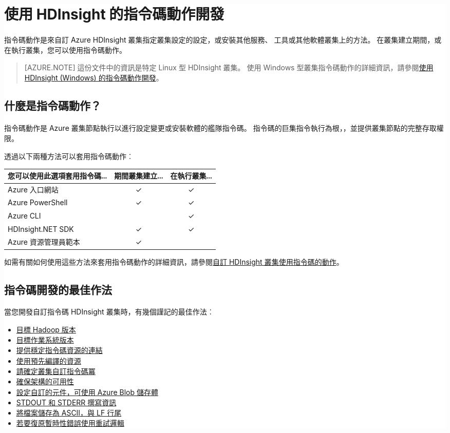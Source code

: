 <properties
    pageTitle="指令碼動作開發與 Linux 型 HDInsight |Microsoft Azure"
    description="如何自訂 Linux 型 HDInsight 叢集指令碼動作。 指令碼動作是來自訂 Azure HDInsight 叢集指定叢集設定的設定，或安裝其他服務、 工具或其他軟體叢集上的方法。 "
    services="hdinsight"
    documentationCenter=""
    authors="Blackmist"
    manager="jhubbard"
    editor="cgronlun"/>

<tags
    ms.service="hdinsight"
    ms.workload="big-data"
    ms.tgt_pltfrm="na"
    ms.devlang="na"
    ms.topic="article"
    ms.date="10/05/2016"
    ms.author="larryfr"/>

# <a name="script-action-development-with-hdinsight"></a>使用 HDInsight 的指令碼動作開發

指令碼動作是來自訂 Azure HDInsight 叢集指定叢集設定的設定，或安裝其他服務、 工具或其他軟體叢集上的方法。 在叢集建立期間，或在執行叢集，您可以使用指令碼動作。

> [AZURE.NOTE] 這份文件中的資訊是特定 Linux 型 HDInsight 叢集。 使用 Windows 型叢集指令碼動作的詳細資訊，請參閱[使用 HDInsight (Windows) 的指令碼動作開發](hdinsight-hadoop-script-actions.md)。

## <a name="what-are-script-actions"></a>什麼是指令碼動作？

指令碼動作是 Azure 叢集節點執行以進行設定變更或安裝軟體的艦隊指令碼。 指令碼的巨集指令執行為根，，並提供叢集節點的完整存取權限。

透過以下兩種方法可以套用指令碼動作︰

| 您可以使用此選項套用指令碼... | 期間叢集建立... | 在執行叢集... |
| ----- |:-----:|:-----:|
| Azure 入口網站 | ✓ | ✓ |
| Azure PowerShell | ✓ | ✓ |
| Azure CLI | &nbsp; | ✓ |
| HDInsight.NET SDK | ✓ | ✓ |
| Azure 資源管理員範本 | ✓ | &nbsp; |

如需有關如何使用這些方法來套用指令碼動作的詳細資訊，請參閱[自訂 HDInsight 叢集使用指令碼的動作](hdinsight-hadoop-customize-cluster-linux.md)。

## <a name="bestPracticeScripting"></a>指令碼開發的最佳作法

當您開發自訂指令碼 HDInsight 叢集時，有幾個謹記的最佳作法︰

- [目標 Hadoop 版本](#bPS1)
- [目標作業系統版本](#bps10)
- [提供穩定指令碼資源的連結](#bPS2)
- [使用預先編譯的資源](#bPS4)
- [請確定叢集自訂指令碼冪](#bPS3)
- [確保架構的可用性](#bPS5)
- [設定自訂的元件，可使用 Azure Blob 儲存體](#bPS6)
- [STDOUT 和 STDERR 撰寫資訊](#bPS7)
- [將檔案儲存為 ASCII，與 LF 行尾](#bps8)
- [若要復原暫時性錯誤使用重試邏輯](#bps9)

